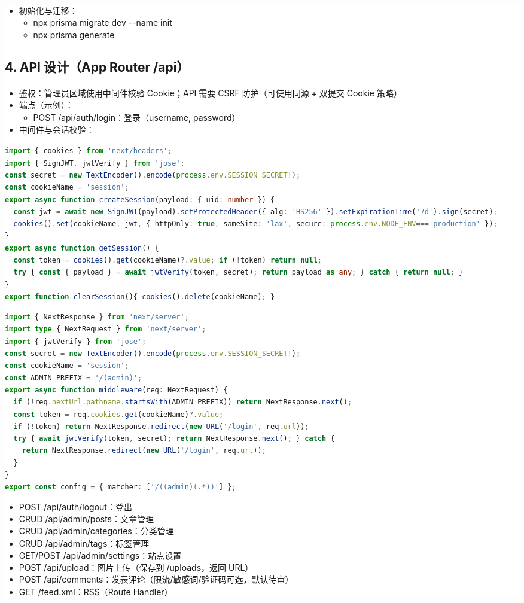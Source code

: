 ```ts:lib/db.ts
```

- 初始化与迁移：
  - npx prisma migrate dev --name init
  - npx prisma generate

## 4. API 设计（App Router /api）
- 鉴权：管理员区域使用中间件校验 Cookie；API 需要 CSRF 防护（可使用同源 + 双提交 Cookie 策略）
- 端点（示例）：
  - POST /api/auth/login：登录（username, password）
- 中间件与会话校验：
```ts:lib/auth.ts
import { cookies } from 'next/headers';
import { SignJWT, jwtVerify } from 'jose';
const secret = new TextEncoder().encode(process.env.SESSION_SECRET!);
const cookieName = 'session';
export async function createSession(payload: { uid: number }) {
  const jwt = await new SignJWT(payload).setProtectedHeader({ alg: 'HS256' }).setExpirationTime('7d').sign(secret);
  cookies().set(cookieName, jwt, { httpOnly: true, sameSite: 'lax', secure: process.env.NODE_ENV==='production' });
}
export async function getSession() {
  const token = cookies().get(cookieName)?.value; if (!token) return null;
  try { const { payload } = await jwtVerify(token, secret); return payload as any; } catch { return null; }
}
export function clearSession(){ cookies().delete(cookieName); }
```

```ts:middleware.ts
import { NextResponse } from 'next/server';
import type { NextRequest } from 'next/server';
import { jwtVerify } from 'jose';
const secret = new TextEncoder().encode(process.env.SESSION_SECRET!);
const cookieName = 'session';
const ADMIN_PREFIX = '/(admin)';
export async function middleware(req: NextRequest) {
  if (!req.nextUrl.pathname.startsWith(ADMIN_PREFIX)) return NextResponse.next();
  const token = req.cookies.get(cookieName)?.value;
  if (!token) return NextResponse.redirect(new URL('/login', req.url));
  try { await jwtVerify(token, secret); return NextResponse.next(); } catch {
    return NextResponse.redirect(new URL('/login', req.url));
  }
}
export const config = { matcher: ['/((admin)(.*))'] };
```

  - POST /api/auth/logout：登出
  - CRUD /api/admin/posts：文章管理
  - CRUD /api/admin/categories：分类管理
  - CRUD /api/admin/tags：标签管理
  - GET/POST /api/admin/settings：站点设置
  - POST /api/upload：图片上传（保存到 /uploads，返回 URL）
  - POST /api/comments：发表评论（限流/敏感词/验证码可选，默认待审）
  - GET /feed.xml：RSS（Route Handler）
